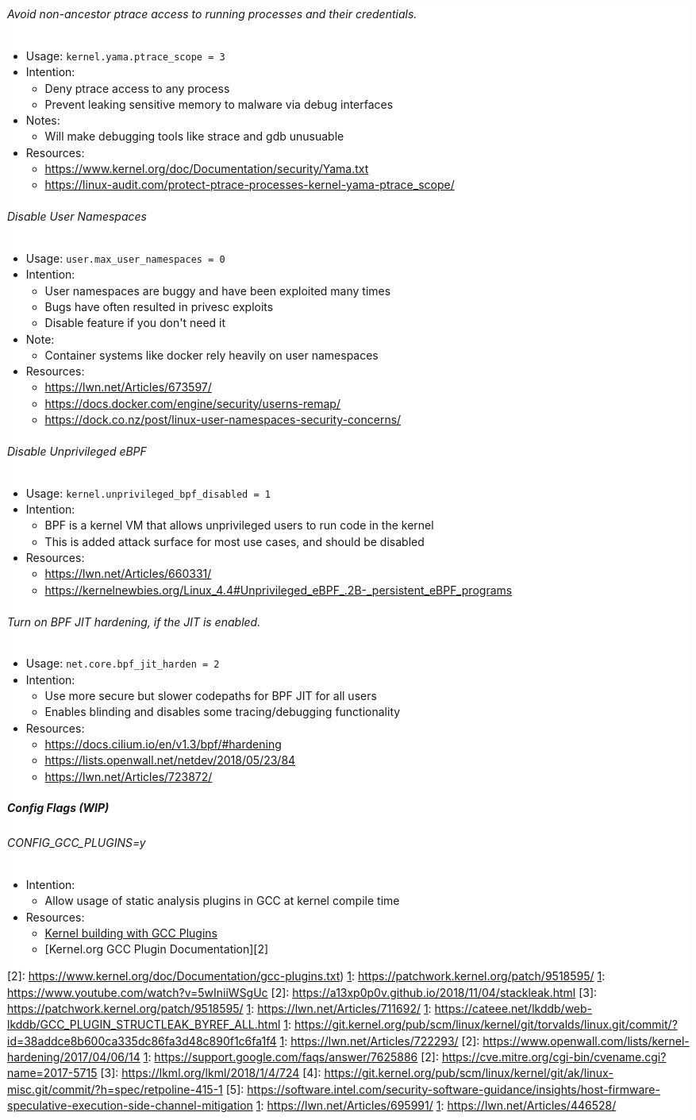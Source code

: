 ###### Avoid non-ancestor ptrace access to running processes and their credentials.
* Usage: ```kernel.yama.ptrace_scope = 3```
* Intention:
  * Deny ptrace access to any process
  * Prevent leaking sensitive memory to malware via debug interfaces
* Notes:
  * Will make debugging tools like strace and gdb unusuable
* Resources:
  * https://www.kernel.org/doc/Documentation/security/Yama.txt
  * https://linux-audit.com/protect-ptrace-processes-kernel-yama-ptrace_scope/

###### Disable User Namespaces
* Usage: ```user.max_user_namespaces = 0```
* Intention:
  * User namespaces are buggy and have been exploited many times
  * Bugs have often resulted in privesc exploits
  * Disable feature if you don't need it
* Note:
  * Container systems like docker rely heavily on user namespaces
* Resources:
  * https://lwn.net/Articles/673597/
  * https://docs.docker.com/engine/security/userns-remap/
  * https://dock.co.nz/post/linux-user-namespaces-security-concerns/

###### Disable Unprivileged eBPF
* Usage: ```kernel.unprivileged_bpf_disabled = 1```
* Intention:
  * BPF is a kernel VM that allows unprivileged users to run code in the kernel
  * This is added attack surface for most use cases, and should be disabled
* Resources:
  * https://lwn.net/Articles/660331/
  * https://kernelnewbies.org/Linux_4.4#Unprivileged_eBPF_.2B-_persistent_eBPF_programs

###### Turn on BPF JIT hardening, if the JIT is enabled.
* Usage: ```net.core.bpf_jit_harden = 2```
* Intention:
  * Use more secure but slower codepaths for BPF JIT for all users
  * Enables blinding and disables some tracing/debugging functionality
* Resources:
  * https://docs.cilium.io/en/v1.3/bpf/#hardening
  * https://lists.openwall.net/netdev/2018/05/23/84
  * https://lwn.net/Articles/723872/

##### Config Flags (WIP)

###### CONFIG_GCC_PLUGINS=y
* Intention:
  * Allow usage of static analysis plugins in GCC at kernel compile time
* Resources:
  * [Kernel building with GCC Plugins][1]
  * [Kernel.org GCC Plugin Documentation][2]


[1]: https://www.kernel.org/doc/Documentation/vm/slub.txt
[1]: https://lwn.net/Articles/691102/
[2]: https://www.kernel.org/doc/Documentation/gcc-plugins.txt)
[1]: https://patchwork.kernel.org/patch/9518595/
[1]: https://www.youtube.com/watch?v=5wIniiWSgUc
[2]: https://a13xp0p0v.github.io/2018/11/04/stackleak.html
[3]: https://patchwork.kernel.org/patch/9518595/
[1]: https://lwn.net/Articles/711692/
[1]: https://cateee.net/lkddb/web-lkddb/GCC_PLUGIN_STRUCTLEAK_BYREF_ALL.html
[1]: https://git.kernel.org/pub/scm/linux/kernel/git/torvalds/linux.git/commit/?id=38addce8b600ca335dc86fa3d48c890f1c6fa1f4
[1]: https://lwn.net/Articles/722293/
[2]: https://www.openwall.com/lists/kernel-hardening/2017/04/06/14
[1]: https://support.google.com/faqs/answer/7625886
[2]: https://cve.mitre.org/cgi-bin/cvename.cgi?name=2017-5715
[3]: https://lkml.org/lkml/2018/1/4/724
[4]: https://git.kernel.org/pub/scm/linux/kernel/git/ak/linux-misc.git/commit/?h=spec/retpoline-415-1
[5]: https://software.intel.com/security-software-guidance/insights/host-firmware-speculative-execution-side-channel-mitigation
[1]: https://lwn.net/Articles/695991/
[1]: https://lwn.net/Articles/446528/